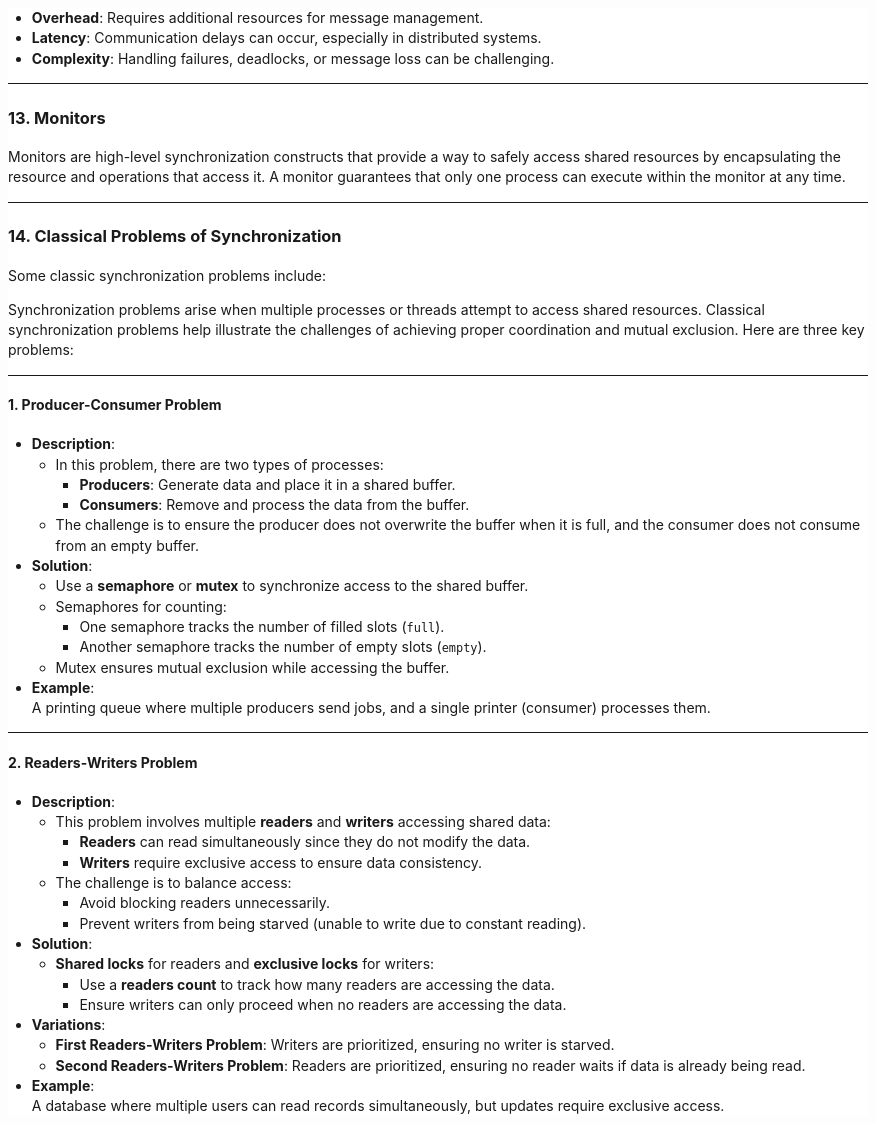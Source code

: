 * **Overhead**: Requires additional resources for message management.
* **Latency**: Communication delays can occur, especially in distributed systems.
* **Complexity**: Handling failures, deadlocks, or message loss can be challenging.

***

### **13. Monitors**

Monitors are high-level synchronization constructs that provide a way to safely access shared resources by encapsulating the resource and operations that access it. A monitor guarantees that only one process can execute within the monitor at any time.

***

### **14. Classical Problems of Synchronization**

Some classic synchronization problems include:

Synchronization problems arise when multiple processes or threads attempt to access shared resources. Classical synchronization problems help illustrate the challenges of achieving proper coordination and mutual exclusion. Here are three key problems:

***

#### **1. Producer-Consumer Problem**

* **Description**:
  * In this problem, there are two types of processes:
    * **Producers**: Generate data and place it in a shared buffer.
    * **Consumers**: Remove and process the data from the buffer.
  * The challenge is to ensure the producer does not overwrite the buffer when it is full, and the consumer does not consume from an empty buffer.
* **Solution**:
  * Use a **semaphore** or **mutex** to synchronize access to the shared buffer.
  * Semaphores for counting:
    * One semaphore tracks the number of filled slots (`full`).
    * Another semaphore tracks the number of empty slots (`empty`).
  * Mutex ensures mutual exclusion while accessing the buffer.
* **Example**:\
  A printing queue where multiple producers send jobs, and a single printer (consumer) processes them.

***

#### **2. Readers-Writers Problem**

* **Description**:
  * This problem involves multiple **readers** and **writers** accessing shared data:
    * **Readers** can read simultaneously since they do not modify the data.
    * **Writers** require exclusive access to ensure data consistency.
  * The challenge is to balance access:
    * Avoid blocking readers unnecessarily.
    * Prevent writers from being starved (unable to write due to constant reading).
* **Solution**:
  * **Shared locks** for readers and **exclusive locks** for writers:
    * Use a **readers count** to track how many readers are accessing the data.
    * Ensure writers can only proceed when no readers are accessing the data.
* **Variations**:
  * **First Readers-Writers Problem**: Writers are prioritized, ensuring no writer is starved.
  * **Second Readers-Writers Problem**: Readers are prioritized, ensuring no reader waits if data is already being read.
* **Example**:\
  A database where multiple users can read records simultaneously, but updates require exclusive access.

